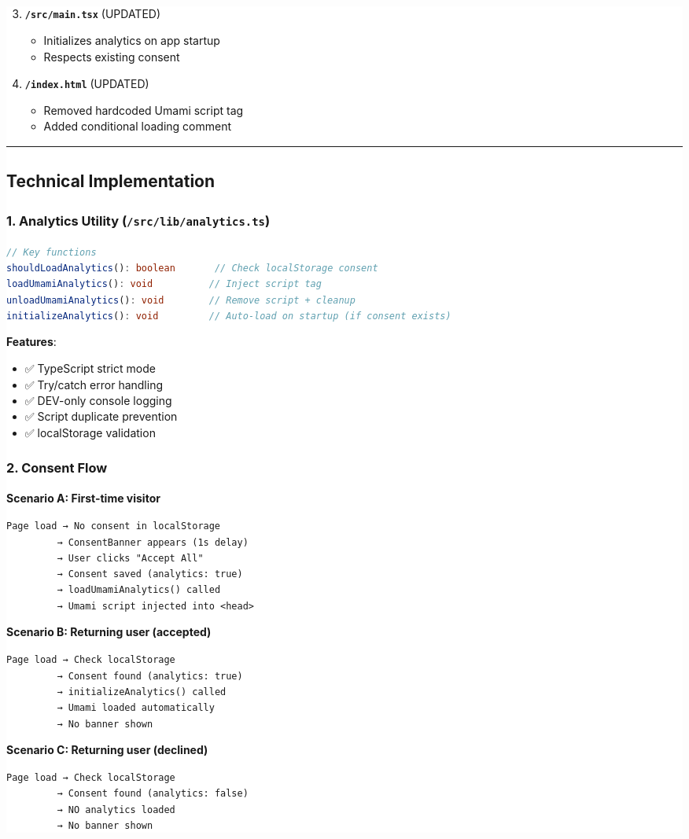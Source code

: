 3. **`/src/main.tsx`** (UPDATED)
   - Initializes analytics on app startup
   - Respects existing consent

4. **`/index.html`** (UPDATED)
   - Removed hardcoded Umami script tag
   - Added conditional loading comment

---

## Technical Implementation

### 1. Analytics Utility (`/src/lib/analytics.ts`)

```typescript
// Key functions
shouldLoadAnalytics(): boolean       // Check localStorage consent
loadUmamiAnalytics(): void          // Inject script tag
unloadUmamiAnalytics(): void        // Remove script + cleanup
initializeAnalytics(): void         // Auto-load on startup (if consent exists)
```

**Features**:
- ✅ TypeScript strict mode
- ✅ Try/catch error handling
- ✅ DEV-only console logging
- ✅ Script duplicate prevention
- ✅ localStorage validation

### 2. Consent Flow

**Scenario A: First-time visitor**
```
Page load → No consent in localStorage
         → ConsentBanner appears (1s delay)
         → User clicks "Accept All"
         → Consent saved (analytics: true)
         → loadUmamiAnalytics() called
         → Umami script injected into <head>
```

**Scenario B: Returning user (accepted)**
```
Page load → Check localStorage
         → Consent found (analytics: true)
         → initializeAnalytics() called
         → Umami loaded automatically
         → No banner shown
```

**Scenario C: Returning user (declined)**
```
Page load → Check localStorage
         → Consent found (analytics: false)
         → NO analytics loaded
         → No banner shown
```
